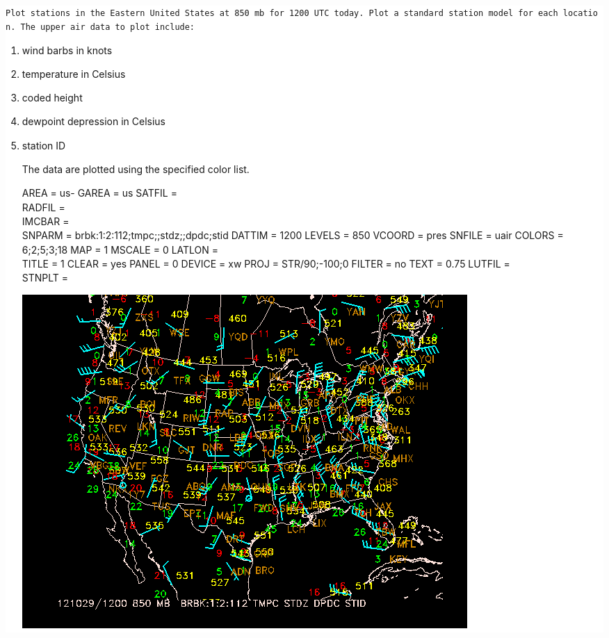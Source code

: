     Plot stations in the Eastern United States at 850 mb for 1200 UTC today. Plot a standard station model for each location. The upper air data to plot include:

1.  wind barbs in knots
2.  temperature in Celsius
3.  coded height
4.  dewpoint depression in Celsius
5.  station ID

    The data are plotted using the specified color list.

     AREA     = us-
     GAREA    = us
     SATFIL   =  
     RADFIL   =  
     IMCBAR   =  
     SNPARM   = brbk:1:2:112;tmpc;;stdz;;dpdc;stid
     DATTIM   = 1200
     LEVELS   = 850
     VCOORD   = pres
     SNFILE   = uair
     COLORS   = 6;2;5;3;18
     MAP      = 1
     MSCALE   = 0
     LATLON   =  
     TITLE    = 1
     CLEAR    = yes
     PANEL    = 0
     DEVICE   = xw
     PROJ     = STR/90;-100;0
     FILTER   = no
     TEXT     = 0.75
     LUTFIL   =  
     STNPLT   =  
    

    ![image](snmap1.gif)
